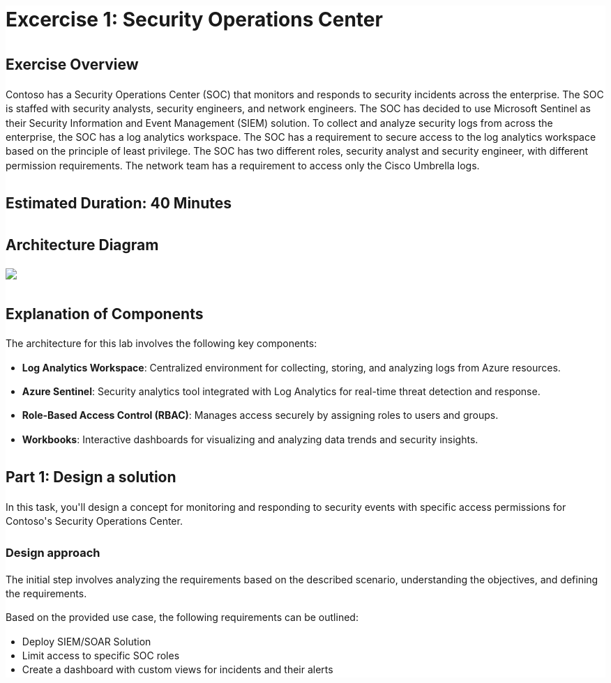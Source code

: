 # Excercise 1: Security Operations Center

## Exercise Overview

Contoso has a Security Operations Center (SOC) that monitors and responds to security incidents across the enterprise. The SOC is staffed with security analysts, security engineers, and network engineers. The SOC has decided to use Microsoft Sentinel as their Security Information and Event Management (SIEM) solution. To collect and analyze security logs from across the enterprise, the SOC has a log analytics workspace. The SOC has a requirement to secure access to the log analytics workspace based on the principle of least privilege. The SOC has two different roles, security analyst and security engineer, with different permission requirements. The network team has a requirement to access only the Cisco Umbrella logs.

## Estimated Duration: 40 Minutes

## Architecture Diagram


   ![](../media/lab01/lab1ex1.png)


## Explanation of Components

The architecture for this lab involves the following key components:

   - **Log Analytics Workspace**: Centralized environment for collecting, storing, and analyzing logs from Azure resources.  

   - **Azure Sentinel**: Security analytics tool integrated with Log Analytics for real-time threat detection and response.  

   - **Role-Based Access Control (RBAC)**: Manages access securely by assigning roles to users and groups.  

   - **Workbooks**: Interactive dashboards for visualizing and analyzing data trends and security insights.

## Part 1: Design a solution 

In this task, you'll design a concept for monitoring and responding to security events with specific access permissions for Contoso's Security Operations Center.

### Design approach

The initial step involves analyzing the requirements based on the described scenario, understanding the objectives, and defining the requirements.

Based on the provided use case, the following requirements can be outlined:

- Deploy SIEM/SOAR Solution
- Limit access to specific SOC roles
- Create a dashboard with custom views for incidents and their alerts

